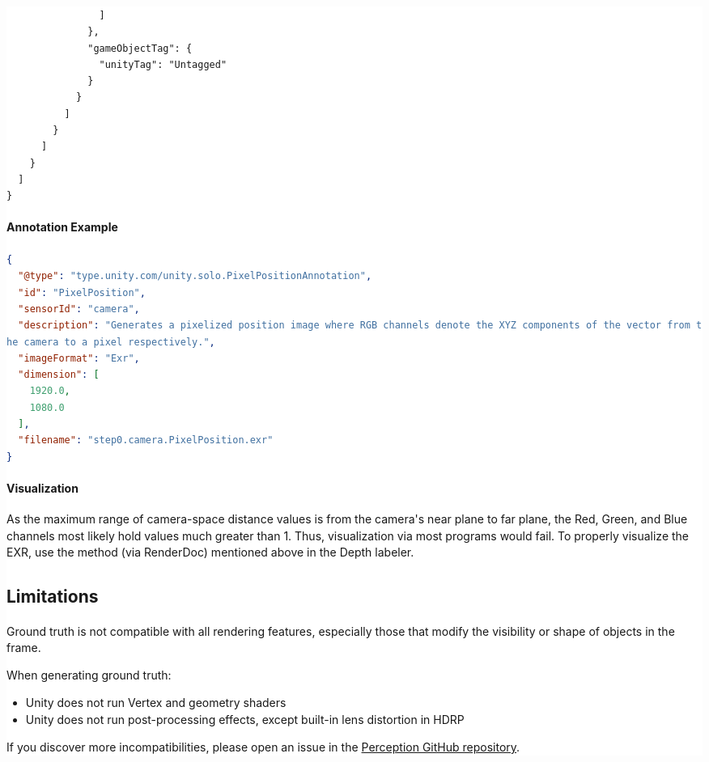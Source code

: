 ```
                ]
              },
              "gameObjectTag": {
                "unityTag": "Untagged"
              }
            }
          ]
        }
      ]
    }
  ]
}
```


#### Annotation Example
```json
{
  "@type": "type.unity.com/unity.solo.PixelPositionAnnotation",
  "id": "PixelPosition",
  "sensorId": "camera",
  "description": "Generates a pixelized position image where RGB channels denote the XYZ components of the vector from the camera to a pixel respectively.",
  "imageFormat": "Exr",
  "dimension": [
    1920.0,
    1080.0
  ],
  "filename": "step0.camera.PixelPosition.exr"
}
```

#### Visualization
As the maximum range of camera-space distance values is from the camera's near plane to far plane, the Red, Green, and Blue channels most likely hold values much greater than 1. Thus, visualization via most programs would fail. To properly visualize the EXR, use the method (via RenderDoc) mentioned above in the Depth labeler.


## Limitations

Ground truth is not compatible with all rendering features, especially those that modify the visibility or shape of objects in the frame.

When generating ground truth:
* Unity does not run Vertex and geometry shaders
* Unity does not run post-processing effects, except built-in lens distortion in HDRP

If you discover more incompatibilities, please open an issue in the [Perception GitHub repository](https://github.com/Unity-Technologies/com.unity.perception/issues). 
